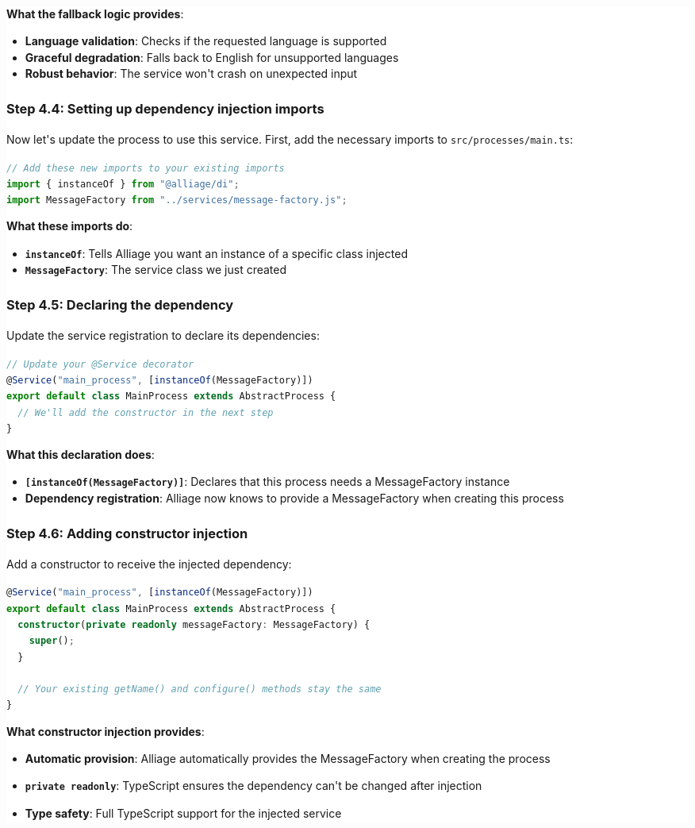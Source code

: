 **What the fallback logic provides**:
- **Language validation**: Checks if the requested language is supported
- **Graceful degradation**: Falls back to English for unsupported languages
- **Robust behavior**: The service won't crash on unexpected input

### Step 4.4: Setting up dependency injection imports

Now let's update the process to use this service. First, add the necessary imports to `src/processes/main.ts`:

```typescript
// Add these new imports to your existing imports
import { instanceOf } from "@alliage/di";
import MessageFactory from "../services/message-factory.js";
```

**What these imports do**:
- **`instanceOf`**: Tells Alliage you want an instance of a specific class injected
- **`MessageFactory`**: The service class we just created

### Step 4.5: Declaring the dependency

Update the service registration to declare its dependencies:

```typescript
// Update your @Service decorator
@Service("main_process", [instanceOf(MessageFactory)])
export default class MainProcess extends AbstractProcess {
  // We'll add the constructor in the next step
}
```

**What this declaration does**:
- **`[instanceOf(MessageFactory)]`**: Declares that this process needs a MessageFactory instance
- **Dependency registration**: Alliage now knows to provide a MessageFactory when creating this process

### Step 4.6: Adding constructor injection

Add a constructor to receive the injected dependency:

```typescript
@Service("main_process", [instanceOf(MessageFactory)])
export default class MainProcess extends AbstractProcess {
  constructor(private readonly messageFactory: MessageFactory) {
    super();
  }

  // Your existing getName() and configure() methods stay the same
}
```

**What constructor injection provides**:
- **Automatic provision**: Alliage automatically provides the MessageFactory when creating the process
- **`private readonly`**: TypeScript ensures the dependency can't be changed after injection
- **Type safety**: Full TypeScript support for the injected service


  [language: string]: {